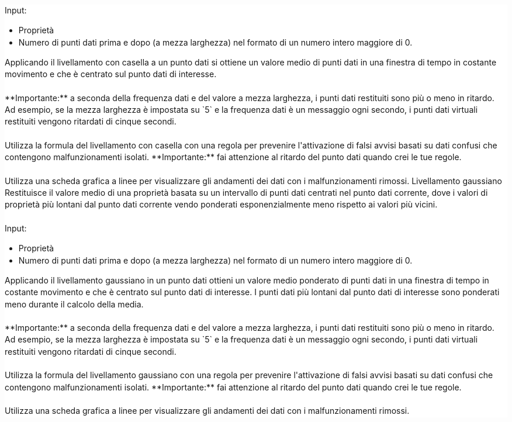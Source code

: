 Input:
<ul>
<li>Proprietà
<li>Numero di punti dati prima e dopo (a mezza larghezza) nel formato di un numero intero maggiore di 0.
</ul></td>
<td>Applicando il livellamento con casella a un punto dati si ottiene un valore medio di punti dati in una finestra di tempo in costante movimento e che è centrato sul punto dati di interesse. </br></br>**Importante:** a seconda della frequenza dati e del valore a mezza larghezza, i punti dati restituiti sono più o meno in ritardo. Ad esempio, se la mezza larghezza è impostata su `5` e la frequenza dati è un messaggio ogni secondo, i punti dati virtuali restituiti vengono ritardati di cinque secondi. </br></br>Utilizza la formula del livellamento con casella con una regola per prevenire l'attivazione di falsi avvisi basati su dati confusi che contengono malfunzionamenti isolati. **Importante:** fai attenzione al ritardo del punto dati quando crei le tue regole. </br></br>Utilizza una scheda grafica a linee per visualizzare gli andamenti dei dati con i malfunzionamenti rimossi.
</td>
</tr>
<tr>
<td>Livellamento gaussiano</td>
<td>Restituisce il valore medio di una proprietà basata su un intervallo di punti dati centrati nel punto dati corrente, dove i valori di proprietà più lontani dal punto dati corrente vendo ponderati esponenzialmente meno rispetto ai valori più vicini.</br></br>
Input:
<ul>
<li>Proprietà
<li>Numero di punti dati prima e dopo (a mezza larghezza) nel formato di un numero intero maggiore di 0.
</ul></td>
<td>Applicando il livellamento gaussiano in un punto dati ottieni un valore medio ponderato di punti dati in una finestra di tempo in costante movimento e che è centrato sul punto dati di interesse. I punti dati più lontani dal punto dati di interesse sono ponderati meno durante il calcolo della media. </br></br>**Importante:** a seconda della frequenza dati e del valore a mezza larghezza, i punti dati restituiti sono più o meno in ritardo. Ad esempio, se la mezza larghezza è impostata su `5` e la frequenza dati è un messaggio ogni secondo, i punti dati virtuali restituiti vengono ritardati di cinque secondi. </br></br>Utilizza la formula del livellamento gaussiano con una regola per prevenire l'attivazione di falsi avvisi basati su dati confusi che contengono malfunzionamenti isolati. **Importante:** fai attenzione al ritardo del punto dati quando crei le tue regole. </br></br>Utilizza una scheda grafica a linee per visualizzare gli andamenti dei dati con i malfunzionamenti rimossi.
</td>
</tr>
</tbody>
</table>  
